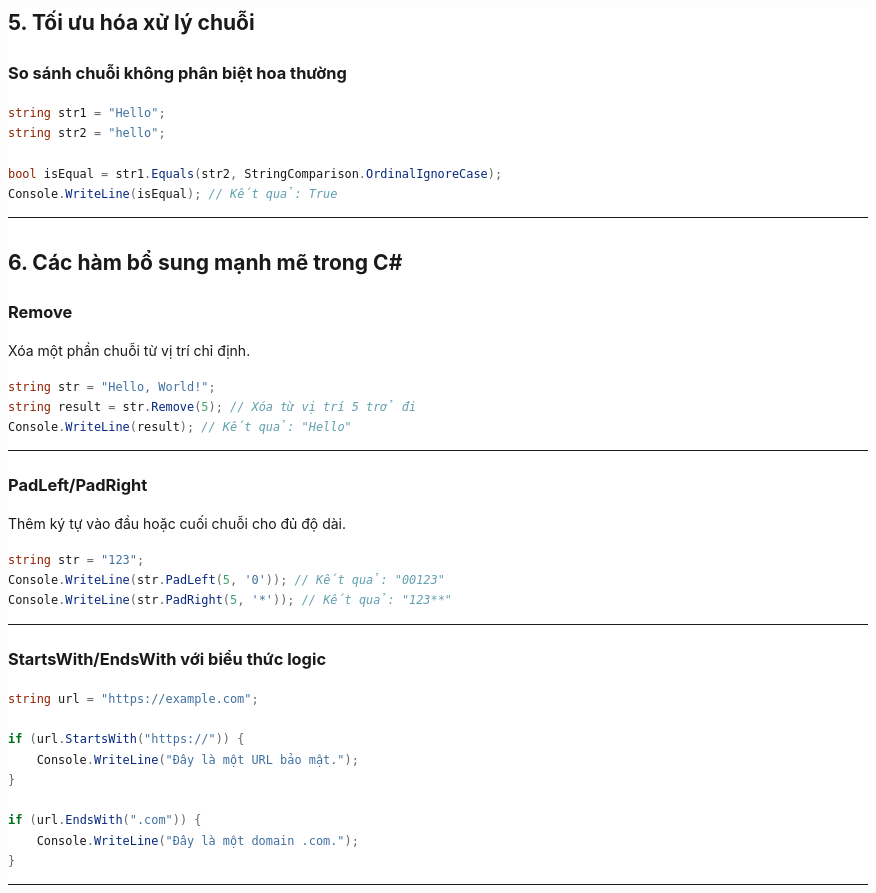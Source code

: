 
## **5. Tối ưu hóa xử lý chuỗi**

### **So sánh chuỗi không phân biệt hoa thường**

```csharp
string str1 = "Hello";
string str2 = "hello";

bool isEqual = str1.Equals(str2, StringComparison.OrdinalIgnoreCase);
Console.WriteLine(isEqual); // Kết quả: True
```

---

## **6. Các hàm bổ sung mạnh mẽ trong C#**

### **Remove**

Xóa một phần chuỗi từ vị trí chỉ định.

```csharp
string str = "Hello, World!";
string result = str.Remove(5); // Xóa từ vị trí 5 trở đi
Console.WriteLine(result); // Kết quả: "Hello"
```

---

### **PadLeft/PadRight**

Thêm ký tự vào đầu hoặc cuối chuỗi cho đủ độ dài.

```csharp
string str = "123";
Console.WriteLine(str.PadLeft(5, '0')); // Kết quả: "00123"
Console.WriteLine(str.PadRight(5, '*')); // Kết quả: "123**"
```

---

### **StartsWith/EndsWith với biểu thức logic**

```csharp
string url = "https://example.com";

if (url.StartsWith("https://")) {
    Console.WriteLine("Đây là một URL bảo mật.");
}

if (url.EndsWith(".com")) {
    Console.WriteLine("Đây là một domain .com.");
}
```

---
